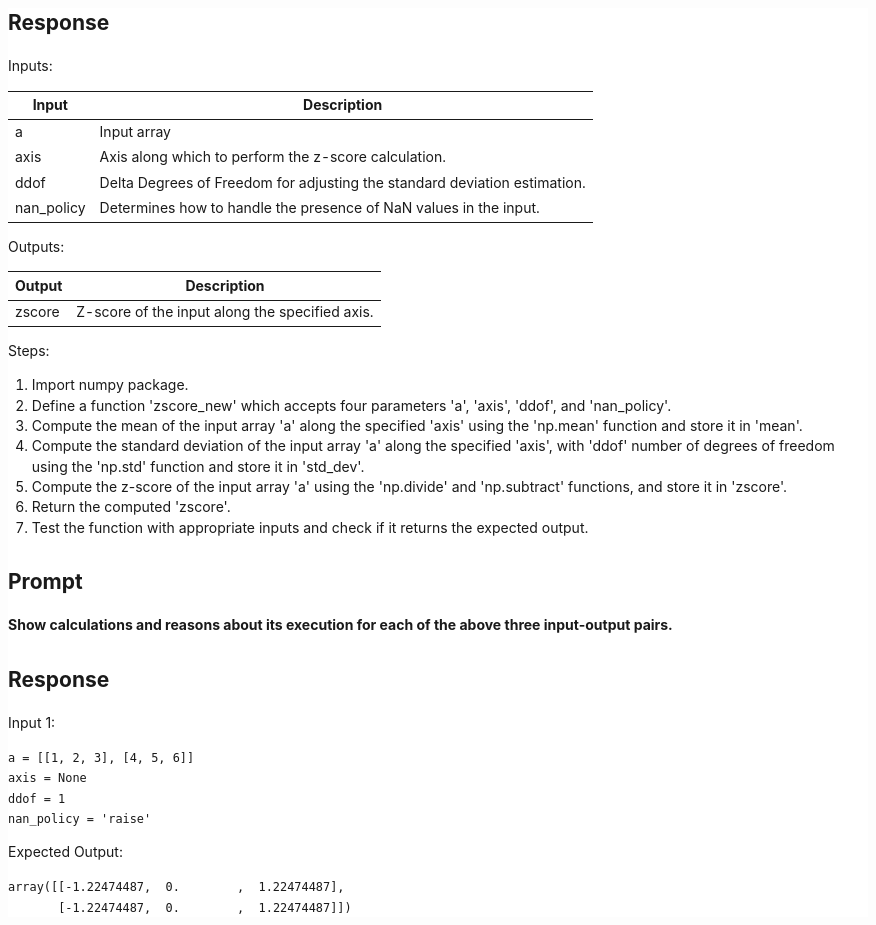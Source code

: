 ## Response

Inputs:

| Input  | Description |
|--------|-------------|
| a      | Input array |
| axis   | Axis along which to perform the z-score calculation. |
| ddof   | Delta Degrees of Freedom for adjusting the standard deviation estimation. |
| nan_policy | Determines how to handle the presence of NaN values in the input. | 

Outputs:

| Output | Description |
|--------|-------------|
| zscore | Z-score of the input along the specified axis. |

Steps:

1. Import numpy package.
2. Define a function 'zscore_new' which accepts four parameters 'a', 'axis', 'ddof', and 'nan_policy'.
3. Compute the mean of the input array 'a' along the specified 'axis' using the 'np.mean' function and store it in 'mean'.
4. Compute the standard deviation of the input array 'a' along the specified 'axis', with 'ddof' number of degrees of freedom using the 'np.std' function and store it in 'std_dev'.
5. Compute the z-score of the input array 'a' using the 'np.divide' and 'np.subtract' functions, and store it in 'zscore'.
6. Return the computed 'zscore'.
7. Test the function with appropriate inputs and check if it returns the expected output.

## Prompt

**Show calculations and reasons about its execution for each of the above three input-output pairs.**

## Response

Input 1:
```
a = [[1, 2, 3], [4, 5, 6]]
axis = None
ddof = 1
nan_policy = 'raise'
```
Expected Output:
```
array([[-1.22474487,  0.        ,  1.22474487],
       [-1.22474487,  0.        ,  1.22474487]])
```
